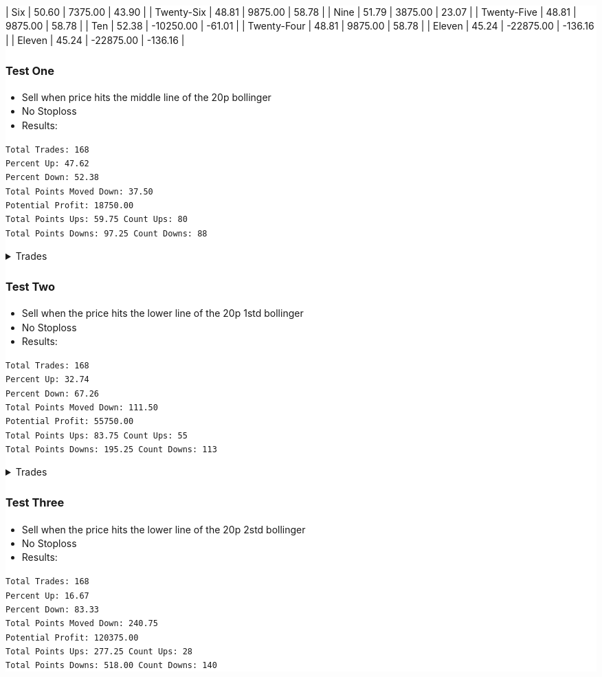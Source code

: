 | Six | 50.60 | 7375.00 | 43.90 |     | Twenty-Six | 48.81 | 9875.00 | 58.78 |
| Nine | 51.79 | 3875.00 | 23.07 |     | Twenty-Five | 48.81 | 9875.00 | 58.78 |
| Ten | 52.38 | -10250.00 | -61.01 |     | Twenty-Four | 48.81 | 9875.00 | 58.78 |
| Eleven | 45.24 | -22875.00 | -136.16 |     | Eleven | 45.24 | -22875.00 | -136.16 |

### Test One
* Sell when price hits the middle line of the 20p bollinger
* No Stoploss
* Results:
```
Total Trades: 168
Percent Up: 47.62
Percent Down: 52.38
Total Points Moved Down: 37.50
Potential Profit: 18750.00
Total Points Ups: 59.75 Count Ups: 80
Total Points Downs: 97.25 Count Downs: 88
```

<details><summary>Trades</summary></details>

### Test Two
* Sell when the price hits the lower line of the 20p 1std bollinger
* No Stoploss
* Results:
```
Total Trades: 168
Percent Up: 32.74
Percent Down: 67.26
Total Points Moved Down: 111.50
Potential Profit: 55750.00
Total Points Ups: 83.75 Count Ups: 55
Total Points Downs: 195.25 Count Downs: 113
```

<details><summary>Trades</summary></details>

### Test Three
* Sell when the price hits the lower line of the 20p 2std bollinger
* No Stoploss
* Results:
```
Total Trades: 168
Percent Up: 16.67
Percent Down: 83.33
Total Points Moved Down: 240.75
Potential Profit: 120375.00
Total Points Ups: 277.25 Count Ups: 28
Total Points Downs: 518.00 Count Downs: 140
```
